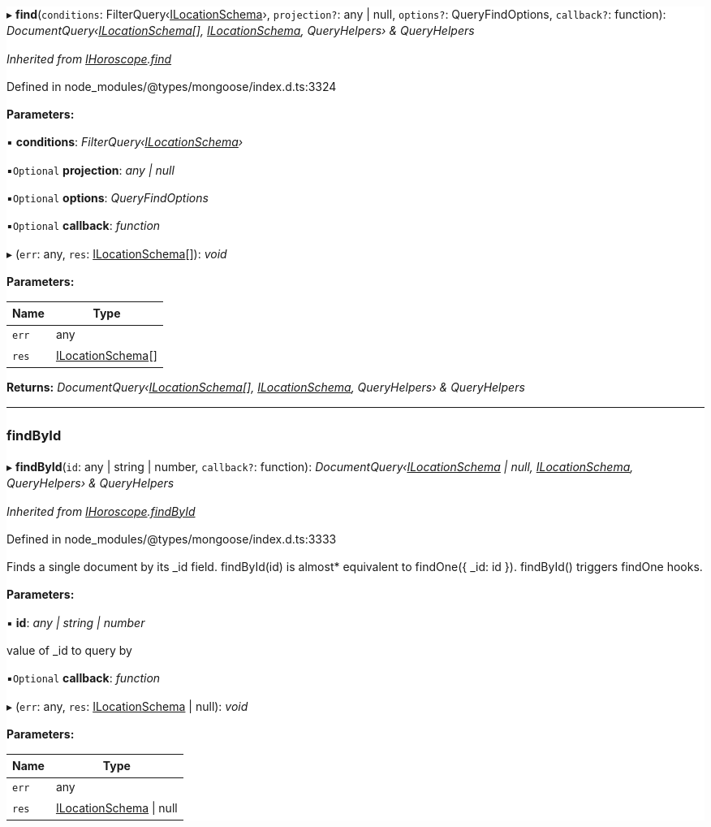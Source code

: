 ▸ **find**(`conditions`: FilterQuery‹[ILocationSchema](_models_location_.ilocationschema.md)›, `projection?`: any | null, `options?`: QueryFindOptions, `callback?`: function): *DocumentQuery‹[ILocationSchema](_models_location_.ilocationschema.md)[], [ILocationSchema](_models_location_.ilocationschema.md), QueryHelpers› & QueryHelpers*

*Inherited from [IHoroscope](_models_horoscope_.ihoroscope.md).[find](_models_horoscope_.ihoroscope.md#find)*

Defined in node_modules/@types/mongoose/index.d.ts:3324

**Parameters:**

▪ **conditions**: *FilterQuery‹[ILocationSchema](_models_location_.ilocationschema.md)›*

▪`Optional`  **projection**: *any | null*

▪`Optional`  **options**: *QueryFindOptions*

▪`Optional`  **callback**: *function*

▸ (`err`: any, `res`: [ILocationSchema](_models_location_.ilocationschema.md)[]): *void*

**Parameters:**

Name | Type |
------ | ------ |
`err` | any |
`res` | [ILocationSchema](_models_location_.ilocationschema.md)[] |

**Returns:** *DocumentQuery‹[ILocationSchema](_models_location_.ilocationschema.md)[], [ILocationSchema](_models_location_.ilocationschema.md), QueryHelpers› & QueryHelpers*

___

###  findById

▸ **findById**(`id`: any | string | number, `callback?`: function): *DocumentQuery‹[ILocationSchema](_models_location_.ilocationschema.md) | null, [ILocationSchema](_models_location_.ilocationschema.md), QueryHelpers› & QueryHelpers*

*Inherited from [IHoroscope](_models_horoscope_.ihoroscope.md).[findById](_models_horoscope_.ihoroscope.md#findbyid)*

Defined in node_modules/@types/mongoose/index.d.ts:3333

Finds a single document by its _id field. findById(id) is almost*
equivalent to findOne({ _id: id }). findById() triggers findOne hooks.

**Parameters:**

▪ **id**: *any | string | number*

value of _id to query by

▪`Optional`  **callback**: *function*

▸ (`err`: any, `res`: [ILocationSchema](_models_location_.ilocationschema.md) | null): *void*

**Parameters:**

Name | Type |
------ | ------ |
`err` | any |
`res` | [ILocationSchema](_models_location_.ilocationschema.md) &#124; null |
